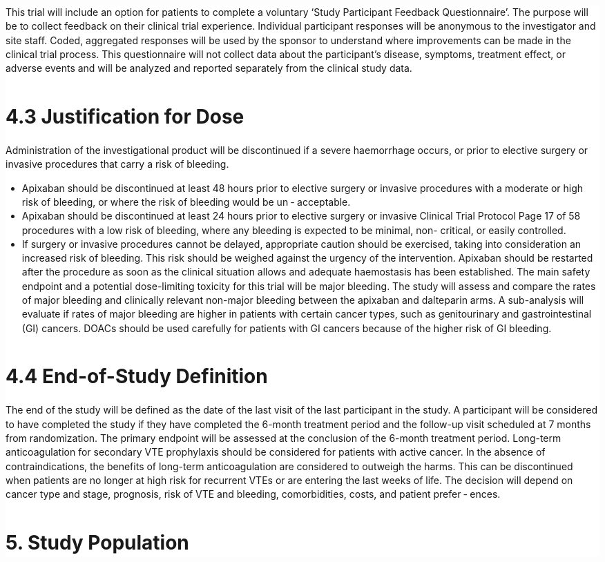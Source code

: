 This trial will include an option for patients to complete a voluntary ‘Study Participant Feedback
Questionnaire’.  The  purpose  will  be  to  collect  feedback  on  their  clinical  trial  experience.
Individual participant responses will be anonymous to the investigator and site staff. Coded,
aggregated responses will be used by the sponsor to understand where improvements can be
made in the clinical trial process. This questionnaire will not collect data about the participant’s
disease, symptoms, treatment effect, or adverse events and will be analyzed and reported
separately from the clinical study data.
# 4.3 Justification for Dose

Administration  of  the  investigational  product  will  be  discontinued  if  a  severe  haemorrhage
occurs, or prior to elective surgery or invasive procedures that carry a risk of bleeding.
- Apixaban should be discontinued at least 48 hours prior to elective surgery or invasive
procedures with a moderate or high risk of bleeding, or where the risk of bleeding would be un
‐
acceptable.
- Apixaban should be discontinued at least 24 hours prior to elective surgery or invasive
Clinical Trial Protocol
Page 17 of 58
procedures with a low risk of bleeding, where any bleeding is expected to be minimal, non-
critical, or easily controlled.
- If surgery or invasive procedures cannot be delayed, appropriate caution should be exercised,
taking into consideration an increased risk of bleeding. This risk should be weighed against the
urgency of the intervention. Apixaban should be restarted after the procedure as soon as the
clinical situation allows and adequate haemostasis has been established.
The main safety endpoint and a potential dose-limiting toxicity for this trial will be major bleeding.
The study will assess and compare the rates of major bleeding and clinically relevant non-major
bleeding between the apixaban and dalteparin arms. A sub-analysis will evaluate if rates of
major bleeding are higher in patients with certain cancer types, such as genitourinary and
gastrointestinal (GI) cancers. DOACs should be used carefully for patients with GI cancers
because of the higher risk of GI bleeding.
# 4.4 End-of-Study Definition

The end of the study will be defined as the date of the last visit of the last participant in the study.
A participant will be considered to have completed the study if they have completed the 6-month
treatment period and the follow-up visit scheduled at 7 months from randomization. The primary
endpoint will be assessed at the conclusion of the 6-month treatment period.
Long-term anticoagulation for secondary VTE prophylaxis should be considered for patients with
active cancer. In the absence of contraindications, the benefits of long-term anticoagulation are
considered to outweigh the harms. This can be discontinued when patients are no longer at high
risk for recurrent VTEs or are entering the last weeks of life. The decision will depend on cancer
type and stage, prognosis, risk of VTE and bleeding, comorbidities, costs, and patient prefer
‐
ences.
# 5. Study Population

